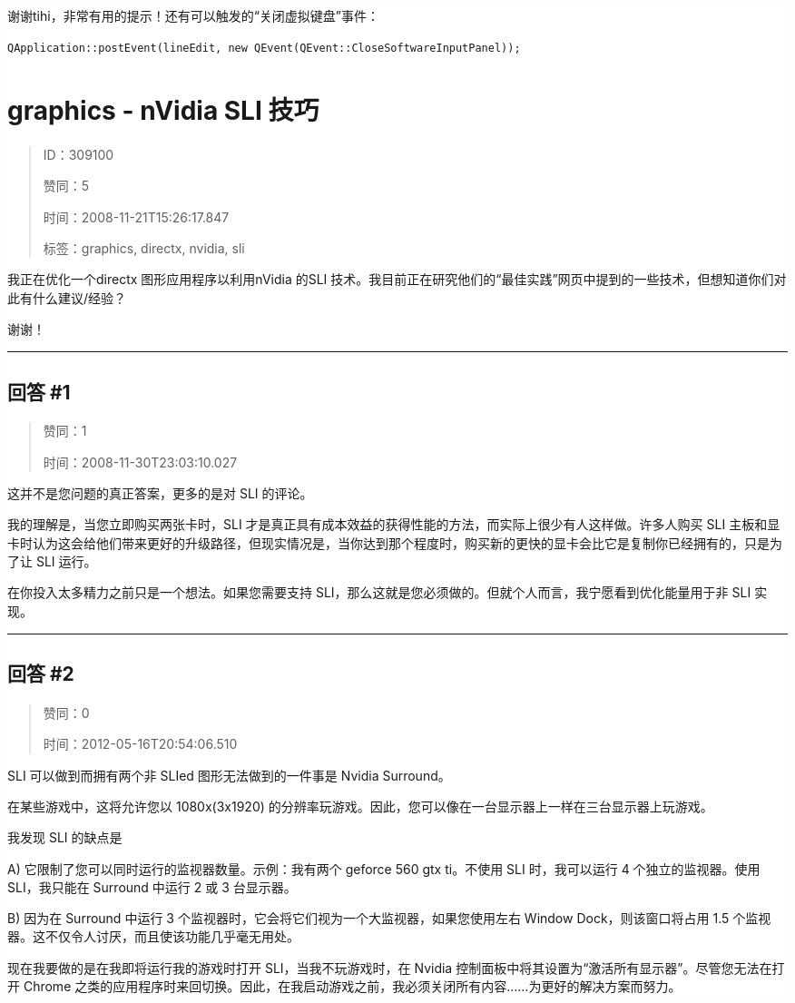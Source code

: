 谢谢tihi，非常有用的提示！还有可以触发的“关闭虚拟键盘”事件：

```
QApplication::postEvent(lineEdit, new QEvent(QEvent::CloseSoftwareInputPanel)); 
```

# graphics - nVidia SLI 技巧

> ID：309100
> 
> 赞同：5
> 
> 时间：2008-11-21T15:26:17.847
> 
> 标签：graphics, directx, nvidia, sli

我正在优化一个directx 图形应用程序以利用nVidia 的SLI 技术。我目前正在研究他们的“最佳实践”网页中提到的一些技术，但想知道你们对此有什么建议/经验？

谢谢！

* * *

## 回答 #1

> 赞同：1
> 
> 时间：2008-11-30T23:03:10.027

这并不是您问题的真正答案，更多的是对 SLI 的评论。

我的理解是，当您立即购买两张卡时，SLI 才是真正具有成本效益的获得性能的方法，而实际上很少有人这样做。许多人购买 SLI 主板和显卡时认为这会给他们带来更好的升级路径，但现实情况是，当你达到那个程度时，购买新的更快的显卡会比它是复制你已经拥有的，只是为了让 SLI 运行。

在你投入太多精力之前只是一个想法。如果您需要支持 SLI，那么这就是您必须做的。但就个人而言，我宁愿看到优化能量用于非 SLI 实现。

* * *

## 回答 #2

> 赞同：0
> 
> 时间：2012-05-16T20:54:06.510

SLI 可以做到而拥有两个非 SLIed 图形无法做到的一件事是 Nvidia Surround。

在某些游戏中，这将允许您以 1080x(3x1920) 的分辨率玩游戏。因此，您可以像在一台显示器上一样在三台显示​​器上玩游戏。

我发现 SLI 的缺点是

A) 它限制了您可以同时运行的监视器数量。示例：我有两个 geforce 560 gtx ti。不使用 SLI 时，我可以运行 4 个独立的监视器。使用 SLI，我只能在 Surround 中运行 2 或 3 台显示器。

B) 因为在 Surround 中运行 3 个监视器时，它会将它们视为一个大监视器，如果您使用左右 Window Dock，则该窗口将占用 1.5 个监视器。这不仅令人讨厌，而且使该功能几乎毫无用处。

现在我要做的是在我即将运行我的游戏时打开 SLI，当我不玩游戏时，在 Nvidia 控制面板中将其设置为“激活所有显示器”。尽管您无法在打开 Chrome 之类的应用程序时来回切换。因此，在我启动游戏之前，我必须关闭所有内容……为更好的解决方案而努力。
